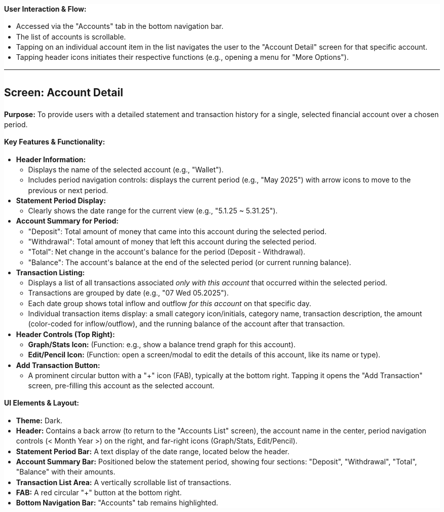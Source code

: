 **User Interaction & Flow:**

*   Accessed via the "Accounts" tab in the bottom navigation bar.
*   The list of accounts is scrollable.
*   Tapping on an individual account item in the list navigates the user to the "Account Detail" screen for that specific account.
*   Tapping header icons initiates their respective functions (e.g., opening a menu for "More Options").

---

## Screen: Account Detail

**Purpose:**
To provide users with a detailed statement and transaction history for a single, selected financial account over a chosen period.

**Key Features & Functionality:**

*   **Header Information:**
    *   Displays the name of the selected account (e.g., "Wallet").
    *   Includes period navigation controls: displays the current period (e.g., "May 2025") with arrow icons to move to the previous or next period.
*   **Statement Period Display:**
    *   Clearly shows the date range for the current view (e.g., "5.1.25 ~ 5.31.25").
*   **Account Summary for Period:**
    *   "Deposit": Total amount of money that came into this account during the selected period.
    *   "Withdrawal": Total amount of money that left this account during the selected period.
    *   "Total": Net change in the account's balance for the period (Deposit - Withdrawal).
    *   "Balance": The account's balance at the end of the selected period (or current running balance).
*   **Transaction Listing:**
    *   Displays a list of all transactions associated *only with this account* that occurred within the selected period.
    *   Transactions are grouped by date (e.g., "07 Wed 05.2025").
    *   Each date group shows total inflow and outflow *for this account* on that specific day.
    *   Individual transaction items display: a small category icon/initials, category name, transaction description, the amount (color-coded for inflow/outflow), and the running balance of the account after that transaction.
*   **Header Controls (Top Right):**
    *   **Graph/Stats Icon:** (Function: e.g., show a balance trend graph for this account).
    *   **Edit/Pencil Icon:** (Function: open a screen/modal to edit the details of this account, like its name or type).
*   **Add Transaction Button:**
    *   A prominent circular button with a "+" icon (FAB), typically at the bottom right. Tapping it opens the "Add Transaction" screen, pre-filling this account as the selected account.

**UI Elements & Layout:**

*   **Theme:** Dark.
*   **Header:** Contains a back arrow (to return to the "Accounts List" screen), the account name in the center, period navigation controls (< Month Year >) on the right, and far-right icons (Graph/Stats, Edit/Pencil).
*   **Statement Period Bar:** A text display of the date range, located below the header.
*   **Account Summary Bar:** Positioned below the statement period, showing four sections: "Deposit", "Withdrawal", "Total", "Balance" with their amounts.
*   **Transaction List Area:** A vertically scrollable list of transactions.
*   **FAB:** A red circular "+" button at the bottom right.
*   **Bottom Navigation Bar:** "Accounts" tab remains highlighted.

